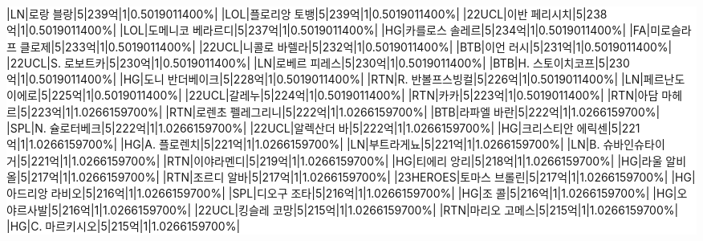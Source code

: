 |LN|로랑 블랑|5|239억|1|0.5019011400%|
|LOL|플로리앙 토뱅|5|239억|1|0.5019011400%|
|22UCL|이반 페리시치|5|238억|1|0.5019011400%|
|LOL|도메니코 베라르디|5|237억|1|0.5019011400%|
|HG|카를로스 솔레르|5|234억|1|0.5019011400%|
|FA|미로슬라프 클로제|5|233억|1|0.5019011400%|
|22UCL|니콜로 바렐라|5|232억|1|0.5019011400%|
|BTB|이언 러시|5|231억|1|0.5019011400%|
|22UCL|S. 로보트카|5|230억|1|0.5019011400%|
|LN|로베르 피레스|5|230억|1|0.5019011400%|
|BTB|H. 스토이치코프|5|230억|1|0.5019011400%|
|HG|도니 반더베이크|5|228억|1|0.5019011400%|
|RTN|R. 반볼프스빙컬|5|226억|1|0.5019011400%|
|LN|페르난도 이에로|5|225억|1|0.5019011400%|
|22UCL|갈레누|5|224억|1|0.5019011400%|
|RTN|카카|5|223억|1|0.5019011400%|
|RTN|아담 마헤르|5|223억|1|1.0266159700%|
|RTN|로렌초 펠레그리니|5|222억|1|1.0266159700%|
|BTB|라파엘 바란|5|222억|1|1.0266159700%|
|SPL|N. 슐로터베크|5|222억|1|1.0266159700%|
|22UCL|알렉산더 바|5|222억|1|1.0266159700%|
|HG|크리스티안 에릭센|5|221억|1|1.0266159700%|
|HG|A. 플로렌치|5|221억|1|1.0266159700%|
|LN|부트라게뇨|5|221억|1|1.0266159700%|
|LN|B. 슈바인슈타이거|5|221억|1|1.0266159700%|
|RTN|이야라멘디|5|219억|1|1.0266159700%|
|HG|티에리 앙리|5|218억|1|1.0266159700%|
|HG|라울 알비올|5|217억|1|1.0266159700%|
|RTN|조르디 알바|5|217억|1|1.0266159700%|
|23HEROES|토마스 브롤린|5|217억|1|1.0266159700%|
|HG|아드리앙 라비오|5|216억|1|1.0266159700%|
|SPL|디오구 조타|5|216억|1|1.0266159700%|
|HG|조 콜|5|216억|1|1.0266159700%|
|HG|오야르사발|5|216억|1|1.0266159700%|
|22UCL|킹슬레 코망|5|215억|1|1.0266159700%|
|RTN|마리오 고메스|5|215억|1|1.0266159700%|
|HG|C. 마르키시오|5|215억|1|1.0266159700%|
